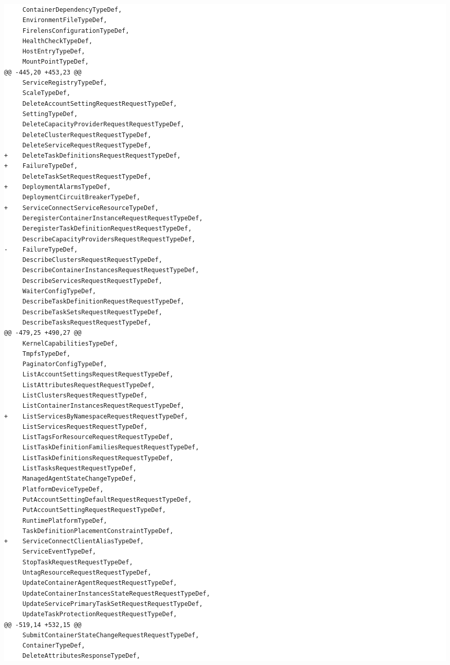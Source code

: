 ```
     ContainerDependencyTypeDef,
     EnvironmentFileTypeDef,
     FirelensConfigurationTypeDef,
     HealthCheckTypeDef,
     HostEntryTypeDef,
     MountPointTypeDef,
@@ -445,20 +453,23 @@
     ServiceRegistryTypeDef,
     ScaleTypeDef,
     DeleteAccountSettingRequestRequestTypeDef,
     SettingTypeDef,
     DeleteCapacityProviderRequestRequestTypeDef,
     DeleteClusterRequestRequestTypeDef,
     DeleteServiceRequestRequestTypeDef,
+    DeleteTaskDefinitionsRequestRequestTypeDef,
+    FailureTypeDef,
     DeleteTaskSetRequestRequestTypeDef,
+    DeploymentAlarmsTypeDef,
     DeploymentCircuitBreakerTypeDef,
+    ServiceConnectServiceResourceTypeDef,
     DeregisterContainerInstanceRequestRequestTypeDef,
     DeregisterTaskDefinitionRequestRequestTypeDef,
     DescribeCapacityProvidersRequestRequestTypeDef,
-    FailureTypeDef,
     DescribeClustersRequestRequestTypeDef,
     DescribeContainerInstancesRequestRequestTypeDef,
     DescribeServicesRequestRequestTypeDef,
     WaiterConfigTypeDef,
     DescribeTaskDefinitionRequestRequestTypeDef,
     DescribeTaskSetsRequestRequestTypeDef,
     DescribeTasksRequestRequestTypeDef,
@@ -479,25 +490,27 @@
     KernelCapabilitiesTypeDef,
     TmpfsTypeDef,
     PaginatorConfigTypeDef,
     ListAccountSettingsRequestRequestTypeDef,
     ListAttributesRequestRequestTypeDef,
     ListClustersRequestRequestTypeDef,
     ListContainerInstancesRequestRequestTypeDef,
+    ListServicesByNamespaceRequestRequestTypeDef,
     ListServicesRequestRequestTypeDef,
     ListTagsForResourceRequestRequestTypeDef,
     ListTaskDefinitionFamiliesRequestRequestTypeDef,
     ListTaskDefinitionsRequestRequestTypeDef,
     ListTasksRequestRequestTypeDef,
     ManagedAgentStateChangeTypeDef,
     PlatformDeviceTypeDef,
     PutAccountSettingDefaultRequestRequestTypeDef,
     PutAccountSettingRequestRequestTypeDef,
     RuntimePlatformTypeDef,
     TaskDefinitionPlacementConstraintTypeDef,
+    ServiceConnectClientAliasTypeDef,
     ServiceEventTypeDef,
     StopTaskRequestRequestTypeDef,
     UntagResourceRequestRequestTypeDef,
     UpdateContainerAgentRequestRequestTypeDef,
     UpdateContainerInstancesStateRequestRequestTypeDef,
     UpdateServicePrimaryTaskSetRequestRequestTypeDef,
     UpdateTaskProtectionRequestRequestTypeDef,
@@ -519,14 +532,15 @@
     SubmitContainerStateChangeRequestRequestTypeDef,
     ContainerTypeDef,
     DeleteAttributesResponseTypeDef,
```